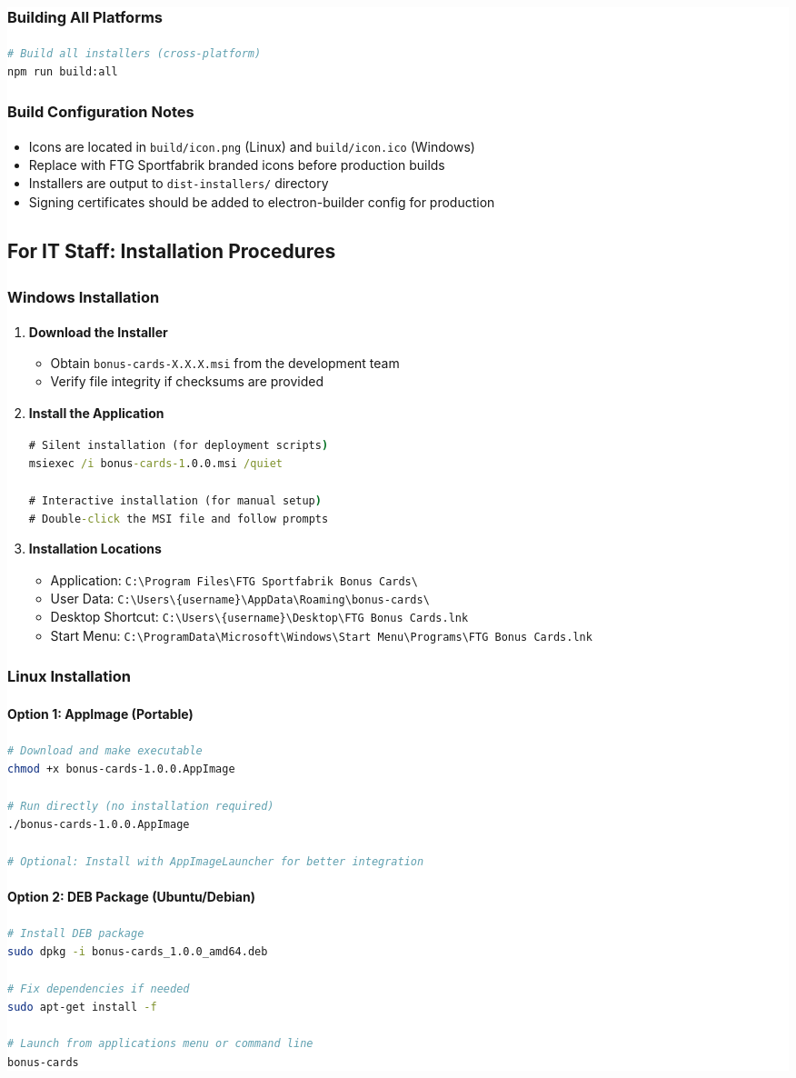 ### Building All Platforms
```bash
# Build all installers (cross-platform)
npm run build:all
```

### Build Configuration Notes
- Icons are located in `build/icon.png` (Linux) and `build/icon.ico` (Windows)
- Replace with FTG Sportfabrik branded icons before production builds
- Installers are output to `dist-installers/` directory
- Signing certificates should be added to electron-builder config for production

## For IT Staff: Installation Procedures

### Windows Installation

1. **Download the Installer**
   - Obtain `bonus-cards-X.X.X.msi` from the development team
   - Verify file integrity if checksums are provided

2. **Install the Application**
   ```cmd
   # Silent installation (for deployment scripts)
   msiexec /i bonus-cards-1.0.0.msi /quiet

   # Interactive installation (for manual setup)
   # Double-click the MSI file and follow prompts
   ```

3. **Installation Locations**
   - Application: `C:\Program Files\FTG Sportfabrik Bonus Cards\`
   - User Data: `C:\Users\{username}\AppData\Roaming\bonus-cards\`
   - Desktop Shortcut: `C:\Users\{username}\Desktop\FTG Bonus Cards.lnk`
   - Start Menu: `C:\ProgramData\Microsoft\Windows\Start Menu\Programs\FTG Bonus Cards.lnk`

### Linux Installation

#### Option 1: AppImage (Portable)
```bash
# Download and make executable
chmod +x bonus-cards-1.0.0.AppImage

# Run directly (no installation required)
./bonus-cards-1.0.0.AppImage

# Optional: Install with AppImageLauncher for better integration
```

#### Option 2: DEB Package (Ubuntu/Debian)
```bash
# Install DEB package
sudo dpkg -i bonus-cards_1.0.0_amd64.deb

# Fix dependencies if needed
sudo apt-get install -f

# Launch from applications menu or command line
bonus-cards
```
